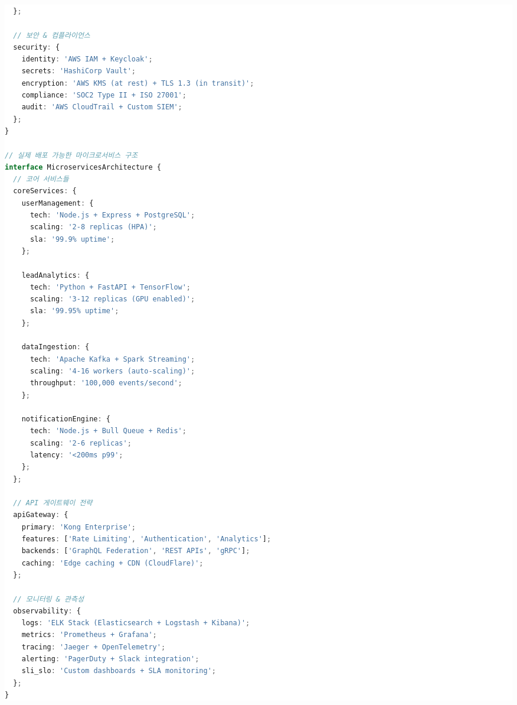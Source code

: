 ```typescript
  };

  // 보안 & 컴플라이언스
  security: {
    identity: 'AWS IAM + Keycloak';
    secrets: 'HashiCorp Vault';
    encryption: 'AWS KMS (at rest) + TLS 1.3 (in transit)';
    compliance: 'SOC2 Type II + ISO 27001';
    audit: 'AWS CloudTrail + Custom SIEM';
  };
}

// 실제 배포 가능한 마이크로서비스 구조
interface MicroservicesArchitecture {
  // 코어 서비스들
  coreServices: {
    userManagement: {
      tech: 'Node.js + Express + PostgreSQL';
      scaling: '2-8 replicas (HPA)';
      sla: '99.9% uptime';
    };

    leadAnalytics: {
      tech: 'Python + FastAPI + TensorFlow';
      scaling: '3-12 replicas (GPU enabled)';
      sla: '99.95% uptime';
    };

    dataIngestion: {
      tech: 'Apache Kafka + Spark Streaming';
      scaling: '4-16 workers (auto-scaling)';
      throughput: '100,000 events/second';
    };

    notificationEngine: {
      tech: 'Node.js + Bull Queue + Redis';
      scaling: '2-6 replicas';
      latency: '<200ms p99';
    };
  };

  // API 게이트웨이 전략
  apiGateway: {
    primary: 'Kong Enterprise';
    features: ['Rate Limiting', 'Authentication', 'Analytics'];
    backends: ['GraphQL Federation', 'REST APIs', 'gRPC'];
    caching: 'Edge caching + CDN (CloudFlare)';
  };

  // 모니터링 & 관측성
  observability: {
    logs: 'ELK Stack (Elasticsearch + Logstash + Kibana)';
    metrics: 'Prometheus + Grafana';
    tracing: 'Jaeger + OpenTelemetry';
    alerting: 'PagerDuty + Slack integration';
    sli_slo: 'Custom dashboards + SLA monitoring';
  };
}
```
